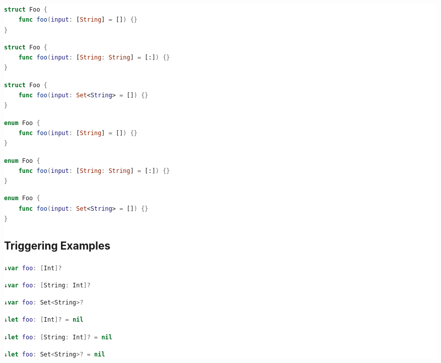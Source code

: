 ```swift
struct Foo {
    func foo(input: [String] = []) {}
}
```

```swift
struct Foo {
    func foo(input: [String: String] = [:]) {}
}
```

```swift
struct Foo {
    func foo(input: Set<String> = []) {}
}
```

```swift
enum Foo {
    func foo(input: [String] = []) {}
}
```

```swift
enum Foo {
    func foo(input: [String: String] = [:]) {}
}
```

```swift
enum Foo {
    func foo(input: Set<String> = []) {}
}
```

## Triggering Examples

```swift
↓var foo: [Int]?
```

```swift
↓var foo: [String: Int]?
```

```swift
↓var foo: Set<String>?
```

```swift
↓let foo: [Int]? = nil
```

```swift
↓let foo: [String: Int]? = nil
```

```swift
↓let foo: Set<String>? = nil
```

